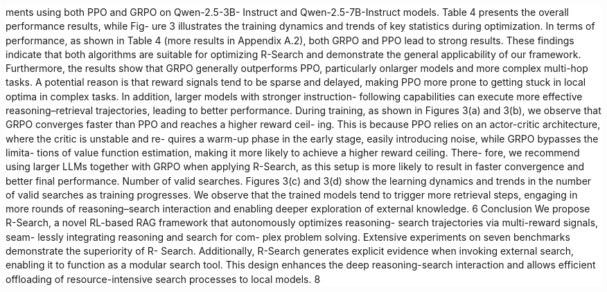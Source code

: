 ments using both PPO and GRPO on Qwen-2.5-3B-
Instruct and Qwen-2.5-7B-Instruct models. Table 4
presents the overall performance results, while Fig-
ure 3 illustrates the training dynamics and trends
of key statistics during optimization. In terms of
performance, as shown in Table 4 (more results
in Appendix A.2), both GRPO and PPO lead to
strong results. These findings indicate that both
algorithms are suitable for optimizing R-Search
and demonstrate the general applicability of our
framework. Furthermore, the results show that
GRPO generally outperforms PPO, particularly onlarger models and more complex multi-hop tasks.
A potential reason is that reward signals tend to
be sparse and delayed, making PPO more prone to
getting stuck in local optima in complex tasks. In
addition, larger models with stronger instruction-
following capabilities can execute more effective
reasoning–retrieval trajectories, leading to better
performance. During training, as shown in Figures
3(a) and 3(b), we observe that GRPO converges
faster than PPO and reaches a higher reward ceil-
ing. This is because PPO relies on an actor-critic
architecture, where the critic is unstable and re-
quires a warm-up phase in the early stage, easily
introducing noise, while GRPO bypasses the limita-
tions of value function estimation, making it more
likely to achieve a higher reward ceiling. There-
fore, we recommend using larger LLMs together
with GRPO when applying R-Search, as this setup
is more likely to result in faster convergence and
better final performance.
Number of valid searches. Figures 3(c) and
3(d) show the learning dynamics and trends in the
number of valid searches as training progresses.
We observe that the trained models tend to trigger
more retrieval steps, engaging in more rounds of
reasoning–search interaction and enabling deeper
exploration of external knowledge.
6 Conclusion
We propose R-Search, a novel RL-based RAG
framework that autonomously optimizes reasoning-
search trajectories via multi-reward signals, seam-
lessly integrating reasoning and search for com-
plex problem solving. Extensive experiments on
seven benchmarks demonstrate the superiority of R-
Search. Additionally, R-Search generates explicit
evidence when invoking external search, enabling
it to function as a modular search tool. This design
enhances the deep reasoning-search interaction and
allows efficient offloading of resource-intensive
search processes to local models.
8
